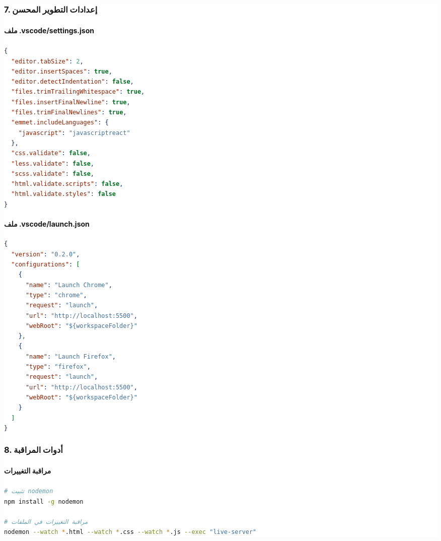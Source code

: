### 7. إعدادات التطوير المحسن

#### ملف .vscode/settings.json
```json
{
  "editor.tabSize": 2,
  "editor.insertSpaces": true,
  "editor.detectIndentation": false,
  "files.trimTrailingWhitespace": true,
  "files.insertFinalNewline": true,
  "files.trimFinalNewlines": true,
  "emmet.includeLanguages": {
    "javascript": "javascriptreact"
  },
  "css.validate": false,
  "less.validate": false,
  "scss.validate": false,
  "html.validate.scripts": false,
  "html.validate.styles": false
}
```

#### ملف .vscode/launch.json
```json
{
  "version": "0.2.0",
  "configurations": [
    {
      "name": "Launch Chrome",
      "type": "chrome",
      "request": "launch",
      "url": "http://localhost:5500",
      "webRoot": "${workspaceFolder}"
    },
    {
      "name": "Launch Firefox",
      "type": "firefox",
      "request": "launch",
      "url": "http://localhost:5500",
      "webRoot": "${workspaceFolder}"
    }
  ]
}
```

### 8. أدوات المراقبة

#### مراقبة التغييرات
```bash
# تثبيت nodemon
npm install -g nodemon

# مراقبة التغييرات في الملفات
nodemon --watch *.html --watch *.css --watch *.js --exec "live-server"
```
